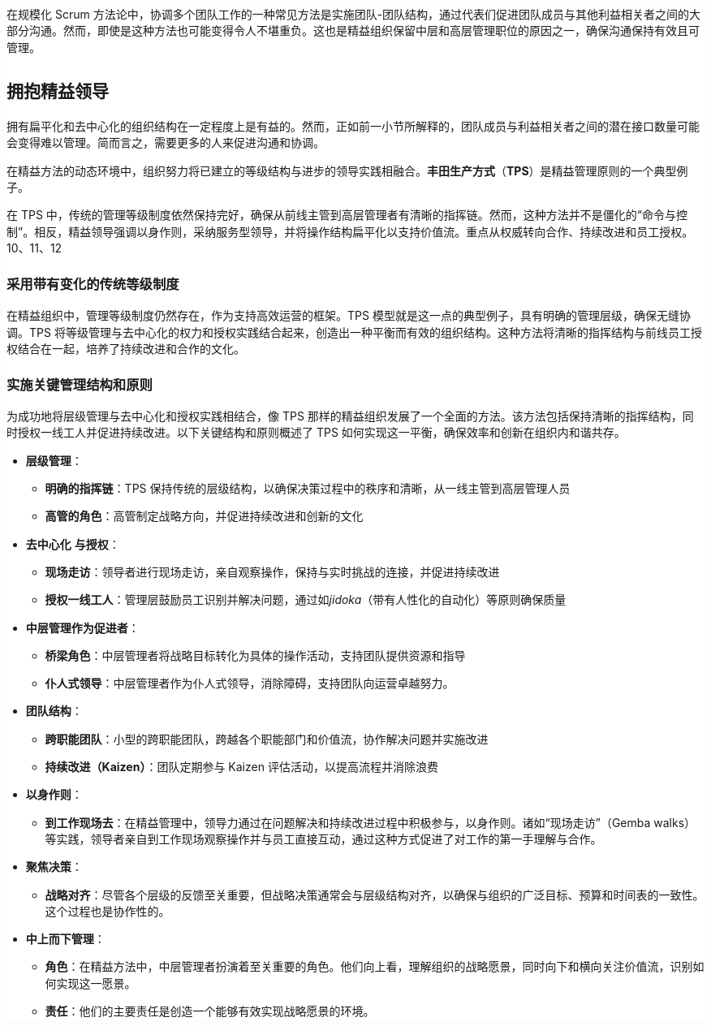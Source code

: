 在规模化 Scrum 方法论中，协调多个团队工作的一种常见方法是实施团队-团队结构，通过代表们促进团队成员与其他利益相关者之间的大部分沟通。然而，即使是这种方法也可能变得令人不堪重负。这也是精益组织保留中层和高层管理职位的原因之一，确保沟通保持有效且可管理。

## 拥抱精益领导

拥有扁平化和去中心化的组织结构在一定程度上是有益的。然而，正如前一小节所解释的，团队成员与利益相关者之间的潜在接口数量可能会变得难以管理。简而言之，需要更多的人来促进沟通和协调。

在精益方法的动态环境中，组织努力将已建立的等级结构与进步的领导实践相融合。**丰田生产方式**（**TPS**）是精益管理原则的一个典型例子。

在 TPS 中，传统的管理等级制度依然保持完好，确保从前线主管到高层管理者有清晰的指挥链。然而，这种方法并不是僵化的“命令与控制”。相反，精益领导强调以身作则，采纳服务型领导，并将操作结构扁平化以支持价值流。重点从权威转向合作、持续改进和员工授权。10、11、12

### 采用带有变化的传统等级制度

在精益组织中，管理等级制度仍然存在，作为支持高效运营的框架。TPS 模型就是这一点的典型例子，具有明确的管理层级，确保无缝协调。TPS 将等级管理与去中心化的权力和授权实践结合起来，创造出一种平衡而有效的组织结构。这种方法将清晰的指挥结构与前线员工授权结合在一起，培养了持续改进和合作的文化。

### 实施关键管理结构和原则

为成功地将层级管理与去中心化和授权实践相结合，像 TPS 那样的精益组织发展了一个全面的方法。该方法包括保持清晰的指挥结构，同时授权一线工人并促进持续改进。以下关键结构和原则概述了 TPS 如何实现这一平衡，确保效率和创新在组织内和谐共存。

+   **层级管理**：

    +   **明确的指挥链**：TPS 保持传统的层级结构，以确保决策过程中的秩序和清晰，从一线主管到高层管理人员

    +   **高管的角色**：高管制定战略方向，并促进持续改进和创新的文化

+   **去中心化** **与授权**：

    +   **现场走访**：领导者进行现场走访，亲自观察操作，保持与实时挑战的连接，并促进持续改进

    +   **授权一线工人**：管理层鼓励员工识别并解决问题，通过如*jidoka*（带有人性化的自动化）等原则确保质量

+   **中层管理作为促进者**：

    +   **桥梁角色**：中层管理者将战略目标转化为具体的操作活动，支持团队提供资源和指导

    +   **仆人式领导**：中层管理者作为仆人式领导，消除障碍，支持团队向运营卓越努力。

+   **团队结构**：

    +   **跨职能团队**：小型的跨职能团队，跨越各个职能部门和价值流，协作解决问题并实施改进

    +   **持续改进（Kaizen）**：团队定期参与 Kaizen 评估活动，以提高流程并消除浪费

+   **以身作则**：

    +   **到工作现场去**：在精益管理中，领导力通过在问题解决和持续改进过程中积极参与，以身作则。诸如“现场走访”（Gemba walks）等实践，领导者亲自到工作现场观察操作并与员工直接互动，通过这种方式促进了对工作的第一手理解与合作。

+   **聚焦决策**：

    +   **战略对齐**：尽管各个层级的反馈至关重要，但战略决策通常会与层级结构对齐，以确保与组织的广泛目标、预算和时间表的一致性。这个过程也是协作性的。

+   **中上而下管理**：

    +   **角色**：在精益方法中，中层管理者扮演着至关重要的角色。他们向上看，理解组织的战略愿景，同时向下和横向关注价值流，识别如何实现这一愿景。

    +   **责任**：他们的主要责任是创造一个能够有效实现战略愿景的环境。
